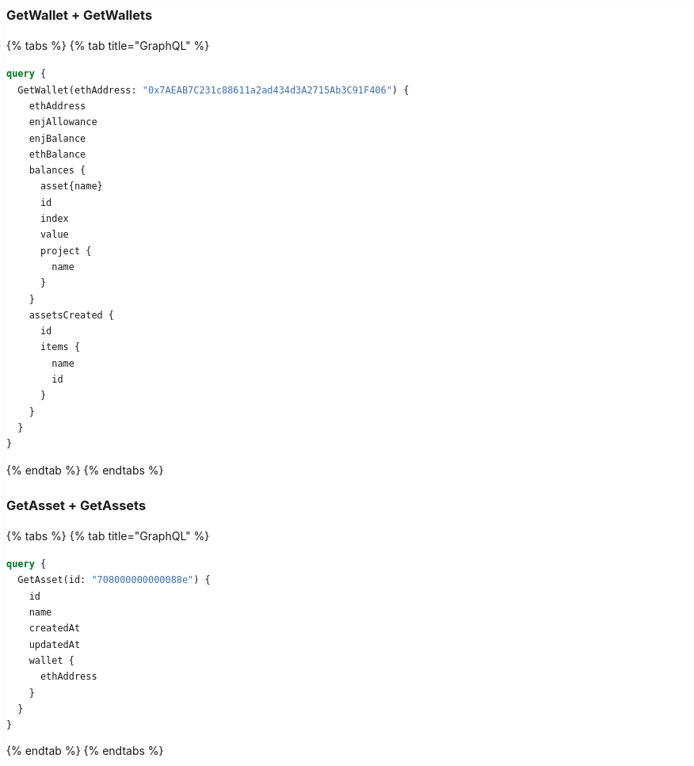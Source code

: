### GetWallet + GetWallets

{% tabs %}
{% tab title="GraphQL" %}
```graphql
query {
  GetWallet(ethAddress: "0x7AEAB7C231c88611a2ad434d3A2715Ab3C91F406") {
    ethAddress
    enjAllowance
    enjBalance
    ethBalance
    balances {
      asset{name}
      id
      index
      value
      project {
        name
      }
    }
    assetsCreated {
      id
      items {
        name
        id
      }
    }
  }
}
```
{% endtab %}
{% endtabs %}

### GetAsset + GetAssets

{% tabs %}
{% tab title="GraphQL" %}
```graphql
query {
  GetAsset(id: "708000000000088e") {
    id
    name
    createdAt
    updatedAt
    wallet {
      ethAddress
    }
  }
}
```
{% endtab %}
{% endtabs %}
